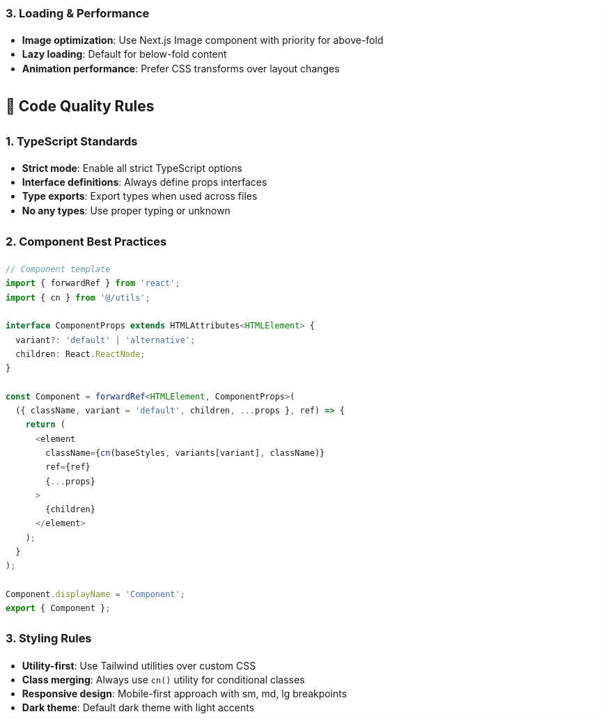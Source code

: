 ### 3. Loading & Performance

- **Image optimization**: Use Next.js Image component with priority for above-fold
- **Lazy loading**: Default for below-fold content
- **Animation performance**: Prefer CSS transforms over layout changes

## 🔧 Code Quality Rules

### 1. TypeScript Standards

- **Strict mode**: Enable all strict TypeScript options
- **Interface definitions**: Always define props interfaces
- **Type exports**: Export types when used across files
- **No any types**: Use proper typing or unknown

### 2. Component Best Practices

```typescript
// Component template
import { forwardRef } from 'react';
import { cn } from '@/utils';

interface ComponentProps extends HTMLAttributes<HTMLElement> {
  variant?: 'default' | 'alternative';
  children: React.ReactNode;
}

const Component = forwardRef<HTMLElement, ComponentProps>(
  ({ className, variant = 'default', children, ...props }, ref) => {
    return (
      <element
        className={cn(baseStyles, variants[variant], className)}
        ref={ref}
        {...props}
      >
        {children}
      </element>
    );
  }
);

Component.displayName = 'Component';
export { Component };
```

### 3. Styling Rules

- **Utility-first**: Use Tailwind utilities over custom CSS
- **Class merging**: Always use `cn()` utility for conditional classes
- **Responsive design**: Mobile-first approach with sm, md, lg breakpoints
- **Dark theme**: Default dark theme with light accents
